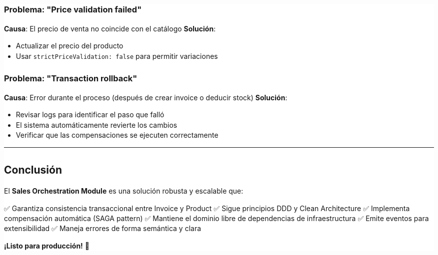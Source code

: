 ### Problema: "Price validation failed"

**Causa**: El precio de venta no coincide con el catálogo
**Solución**:
- Actualizar el precio del producto
- Usar `strictPriceValidation: false` para permitir variaciones

### Problema: "Transaction rollback"

**Causa**: Error durante el proceso (después de crear invoice o deducir stock)
**Solución**:
- Revisar logs para identificar el paso que falló
- El sistema automáticamente revierte los cambios
- Verificar que las compensaciones se ejecuten correctamente

---

## Conclusión

El **Sales Orchestration Module** es una solución robusta y escalable que:

✅ Garantiza consistencia transaccional entre Invoice y Product
✅ Sigue principios DDD y Clean Architecture
✅ Implementa compensación automática (SAGA pattern)
✅ Mantiene el dominio libre de dependencias de infraestructura
✅ Emite eventos para extensibilidad
✅ Maneja errores de forma semántica y clara

**¡Listo para producción!** 🚀
